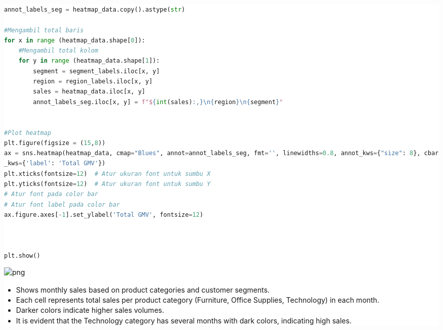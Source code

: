 ```python
annot_labels_seg = heatmap_data.copy().astype(str)

#Mengambil total baris
for x in range (heatmap_data.shape[0]):
    #Mengambil total kolom
    for y in range (heatmap_data.shape[1]):
        segment = segment_labels.iloc[x, y]
        region = region_labels.iloc[x, y]
        sales = heatmap_data.iloc[x, y]
        annot_labels_seg.iloc[x, y] = f"${int(sales):,}\n{region}\n{segment}"


#Plot heatmap
plt.figure(figsize = (15,8))
ax = sns.heatmap(heatmap_data, cmap="Blues", annot=annot_labels_seg, fmt='', linewidths=0.8, annot_kws={"size": 8}, cbar_kws={'label': 'Total GMV'})
plt.xticks(fontsize=12)  # Atur ukuran font untuk sumbu X
plt.yticks(fontsize=12)  # Atur ukuran font untuk sumbu Y
# Atur font pada color bar
# Atur font label pada color bar
ax.figure.axes[-1].set_ylabel('Total GMV', fontsize=12)



plt.show()

```


    
![png](output_28_0.png)
    


- Shows monthly sales based on product categories and customer segments.
- Each cell represents total sales per product category (Furniture, Office Supplies, Technology) in each month.
- Darker colors indicate higher sales volumes.
- It is evident that the Technology category has several months with dark colors, indicating high sales.

